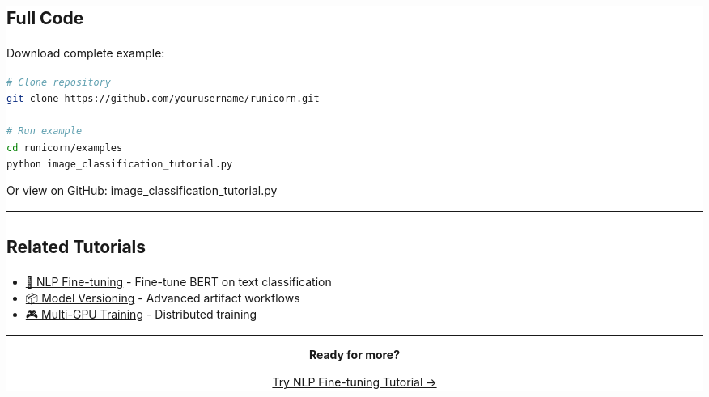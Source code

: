 ## Full Code

Download complete example:

```bash
# Clone repository
git clone https://github.com/yourusername/runicorn.git

# Run example
cd runicorn/examples
python image_classification_tutorial.py
```

Or view on GitHub: [image_classification_tutorial.py](https://github.com/yourusername/runicorn/blob/main/examples/image_classification_tutorial.py)

---

## Related Tutorials

- [💬 NLP Fine-tuning](nlp-finetuning.md) - Fine-tune BERT on text classification
- [📦 Model Versioning](model-versioning.md) - Advanced artifact workflows
- [🎮 Multi-GPU Training](multi-gpu.md) - Distributed training

---

<div align="center">
  <p><strong>Ready for more?</strong></p>
  <p><a href="nlp-finetuning.md">Try NLP Fine-tuning Tutorial →</a></p>
</div>

